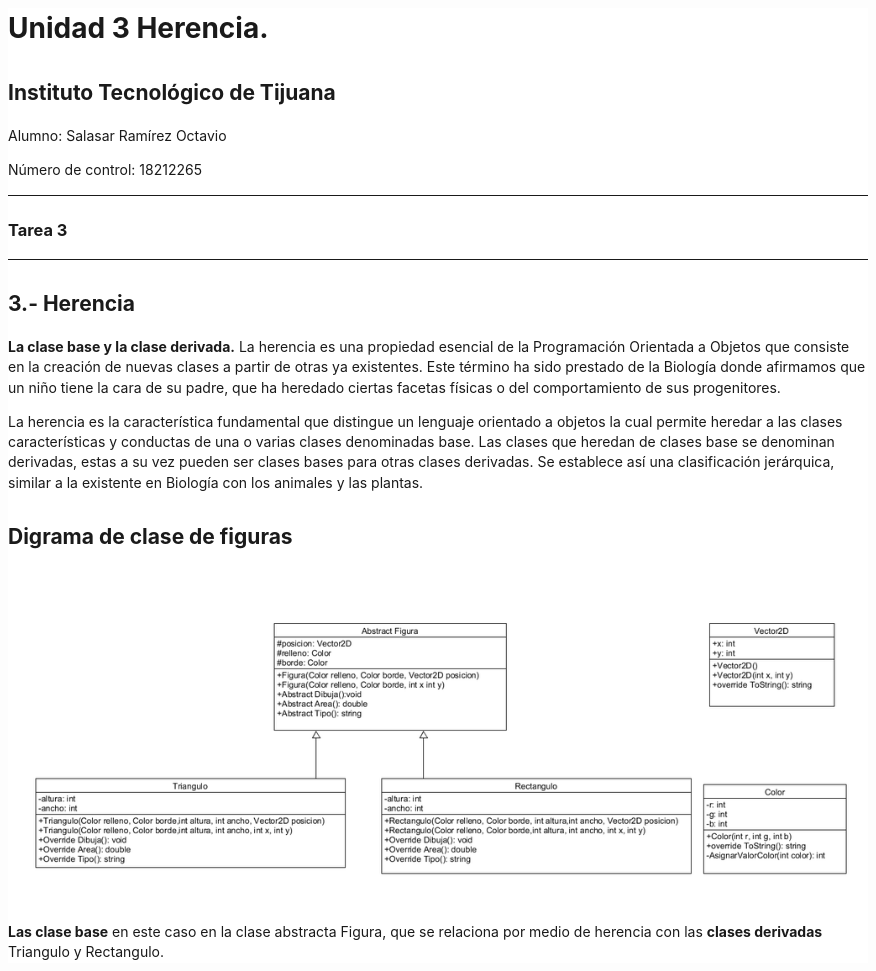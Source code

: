 # Unidad 3 Herencia.

## Instituto Tecnológico de Tijuana

Alumno: Salasar Ramírez Octavio

Número de control: 18212265

___

### Tarea 3

___

## 3.- Herencia

**La clase base y la clase derivada.** La herencia es una propiedad esencial de la Programación Orientada a Objetos que consiste en la creación de nuevas clases a partir de otras ya existentes. Este término ha sido prestado de la Biología donde afirmamos que un niño tiene la cara de su padre, que ha heredado ciertas facetas físicas o del comportamiento de sus progenitores.

La herencia es la característica fundamental que distingue un lenguaje orientado a objetos la cual permite heredar a las clases características y conductas de una o varias clases denominadas base. Las clases que heredan de clases base se denominan derivadas, estas a su vez pueden ser clases bases para otras clases derivadas. Se establece así una clasificación jerárquica, similar a la existente en Biología con los animales y las plantas.

## Digrama de clase de figuras

![DiagramaDeClase](Diagrama.png)

**Las clase base** en este caso en la clase abstracta Figura, que se relaciona por medio de herencia con las **clases derivadas** Triangulo y Rectangulo.
